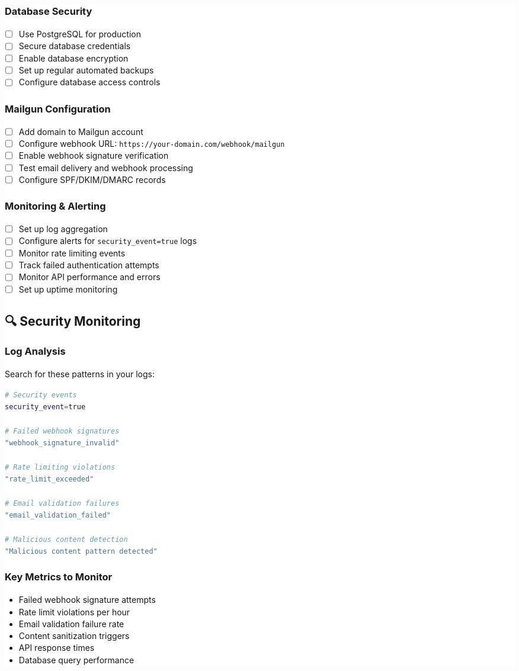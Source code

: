 ### Database Security
- [ ] Use PostgreSQL for production
- [ ] Secure database credentials
- [ ] Enable database encryption
- [ ] Set up regular automated backups
- [ ] Configure database access controls

### Mailgun Configuration
- [ ] Add domain to Mailgun account
- [ ] Configure webhook URL: `https://your-domain.com/webhook/mailgun`
- [ ] Enable webhook signature verification
- [ ] Test email delivery and webhook processing
- [ ] Configure SPF/DKIM/DMARC records

### Monitoring & Alerting
- [ ] Set up log aggregation
- [ ] Configure alerts for `security_event=true` logs
- [ ] Monitor rate limiting events
- [ ] Track failed authentication attempts
- [ ] Monitor API performance and errors
- [ ] Set up uptime monitoring

## 🔍 Security Monitoring

### Log Analysis
Search for these patterns in your logs:

```bash
# Security events
security_event=true

# Failed webhook signatures
"webhook_signature_invalid"

# Rate limiting violations
"rate_limit_exceeded"

# Email validation failures
"email_validation_failed"

# Malicious content detection
"Malicious content pattern detected"
```

### Key Metrics to Monitor
- Failed webhook signature attempts
- Rate limit violations per hour
- Email validation failure rate
- Content sanitization triggers
- API response times
- Database query performance
